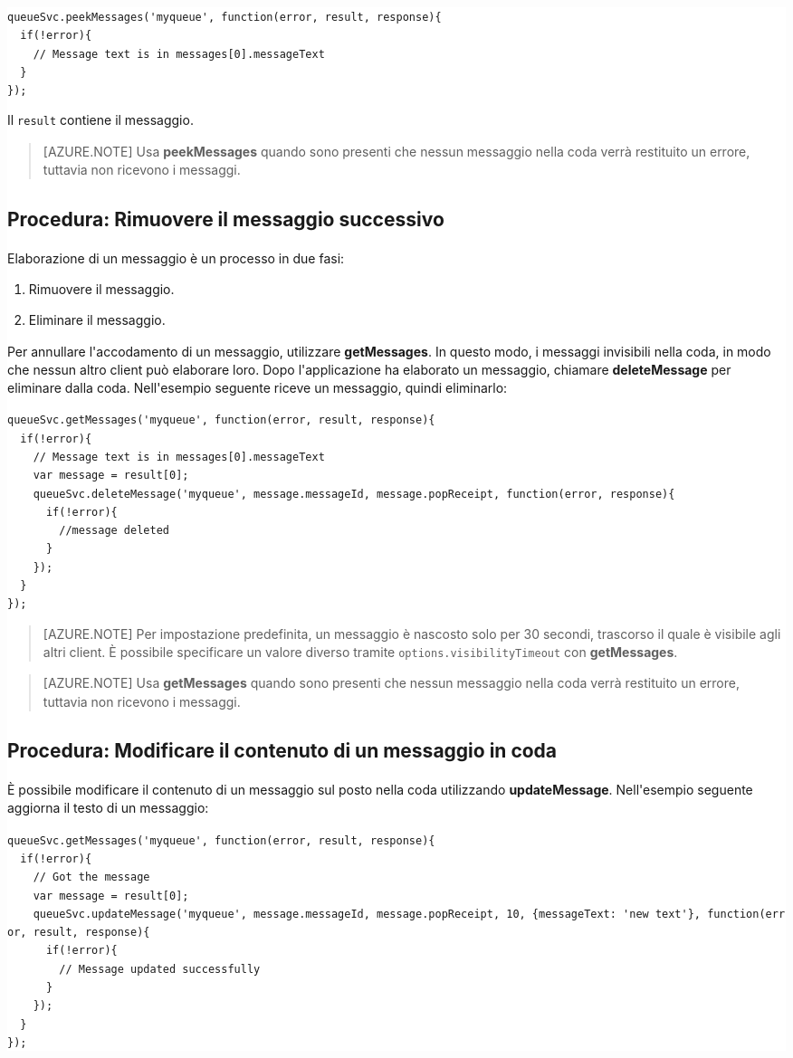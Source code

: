     queueSvc.peekMessages('myqueue', function(error, result, response){
      if(!error){
        // Message text is in messages[0].messageText
      }
    });

Il `result` contiene il messaggio.

> [AZURE.NOTE] Usa **peekMessages** quando sono presenti che nessun messaggio nella coda verrà restituito un errore, tuttavia non ricevono i messaggi.

## <a name="how-to-dequeue-the-next-message"></a>Procedura: Rimuovere il messaggio successivo

Elaborazione di un messaggio è un processo in due fasi:

1. Rimuovere il messaggio.

2. Eliminare il messaggio.

Per annullare l'accodamento di un messaggio, utilizzare **getMessages**. In questo modo, i messaggi invisibili nella coda, in modo che nessun altro client può elaborare loro. Dopo l'applicazione ha elaborato un messaggio, chiamare **deleteMessage** per eliminare dalla coda. Nell'esempio seguente riceve un messaggio, quindi eliminarlo:

    queueSvc.getMessages('myqueue', function(error, result, response){
      if(!error){
        // Message text is in messages[0].messageText
        var message = result[0];
        queueSvc.deleteMessage('myqueue', message.messageId, message.popReceipt, function(error, response){
          if(!error){
            //message deleted
          }
        });
      }
    });

> [AZURE.NOTE] Per impostazione predefinita, un messaggio è nascosto solo per 30 secondi, trascorso il quale è visibile agli altri client. È possibile specificare un valore diverso tramite `options.visibilityTimeout` con **getMessages**.

> [AZURE.NOTE]
> Usa **getMessages** quando sono presenti che nessun messaggio nella coda verrà restituito un errore, tuttavia non ricevono i messaggi.

## <a name="how-to-change-the-contents-of-a-queued-message"></a>Procedura: Modificare il contenuto di un messaggio in coda

È possibile modificare il contenuto di un messaggio sul posto nella coda utilizzando **updateMessage**. Nell'esempio seguente aggiorna il testo di un messaggio:

    queueSvc.getMessages('myqueue', function(error, result, response){
      if(!error){
        // Got the message
        var message = result[0];
        queueSvc.updateMessage('myqueue', message.messageId, message.popReceipt, 10, {messageText: 'new text'}, function(error, result, response){
          if(!error){
            // Message updated successfully
          }
        });
      }
    });


  [Spazio di archiviazione di Azure SDK per nodo]: https://github.com/Azure/azure-storage-node
  [using the REST API]: http://msdn.microsoft.com/library/azure/hh264518.aspx
  [Azure Portal]: https://portal.azure.com
  [Creare un'app web Node nel servizio di App Azure]: ../app-service-web/web-sites-nodejs-develop-deploy-mac.md
  [Node.js Cloud Service with Storage]: ../cloud-services/storage-nodejs-use-table-storage-cloud-service-app.md
  [App web Node mediante il servizio di tabella Azure]: ../app-service-web/storage-nodejs-use-table-storage-web-site.md
  [Queue1]: ./media/storage-nodejs-how-to-use-queues/queue1.png
  [plus-new]: ./media/storage-nodejs-how-to-use-queues/plus-new.png
  [quick-create-storage]: ./media/storage-nodejs-how-to-use-queues/quick-storage.png
  [Compilare e distribuire un'applicazione di Node a un servizio Cloud di Azure]: ../cloud-services/cloud-services-nodejs-develop-deploy-app.md
  [Blog del Team di archiviazione Azure]: http://blogs.msdn.com/b/windowsazurestorage/
  [Compilare e distribuire un'app web Node Azure tramite Web matrice]: ../app-service-web/web-sites-nodejs-use-webmatrix.md